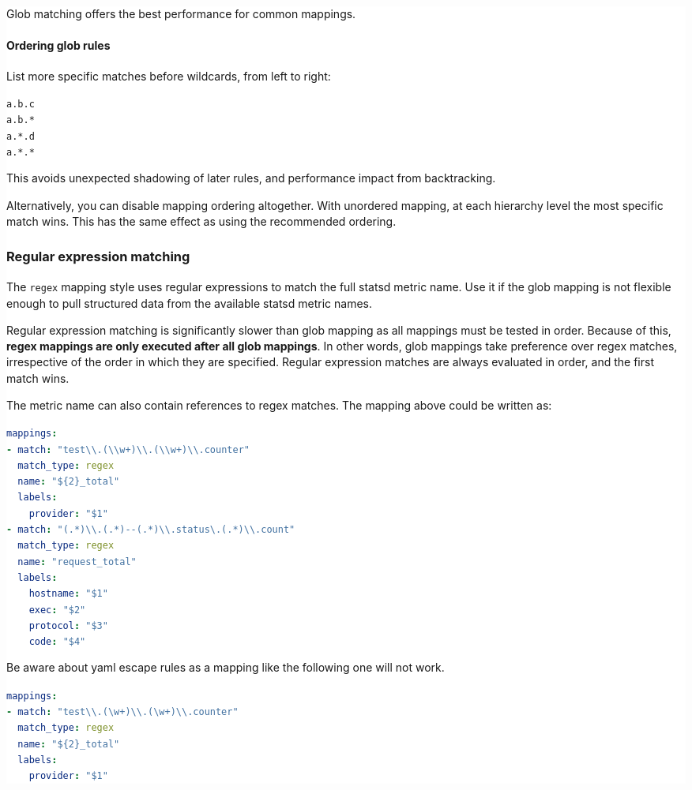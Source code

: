 Glob matching offers the best performance for common mappings.

#### Ordering glob rules

List more specific matches before wildcards, from left to right:

    a.b.c
    a.b.*
    a.*.d
    a.*.*

This avoids unexpected shadowing of later rules, and performance impact from backtracking.

Alternatively, you can disable mapping ordering altogether.
With unordered mapping, at each hierarchy level the most specific match wins.
This has the same effect as using the recommended ordering.

### Regular expression matching

The `regex` mapping style uses regular expressions to match the full statsd metric name.
Use it if the glob mapping is not flexible enough to pull structured data from the available statsd metric names.

Regular expression matching is significantly slower than glob mapping as all mappings must be tested in order.
Because of this, **regex mappings are only executed after all glob mappings**.
In other words, glob mappings take preference over regex matches, irrespective of the order in which they are specified.
Regular expression matches are always evaluated in order, and the first match wins.

The metric name can also contain references to regex matches. The mapping above
could be written as:

```yaml
mappings:
- match: "test\\.(\\w+)\\.(\\w+)\\.counter"
  match_type: regex
  name: "${2}_total"
  labels:
    provider: "$1"
- match: "(.*)\\.(.*)--(.*)\\.status\.(.*)\\.count"
  match_type: regex
  name: "request_total"
  labels:
    hostname: "$1"
    exec: "$2"
    protocol: "$3"
    code: "$4"
```

Be aware about yaml escape rules as a mapping like the following one will not work.
```yaml
mappings:
- match: "test\\.(\w+)\\.(\w+)\\.counter"
  match_type: regex
  name: "${2}_total"
  labels:
    provider: "$1"
```
